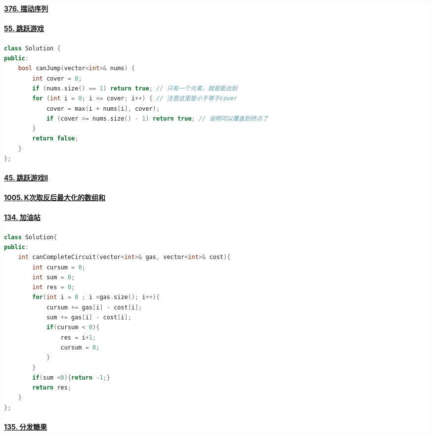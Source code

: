 #### [376. 摆动序列](https://leetcode.cn/problems/wiggle-subsequence/)

```c++

```

#### [55. 跳跃游戏](https://leetcode.cn/problems/jump-game/)

```c++
class Solution {
public:
    bool canJump(vector<int>& nums) {
        int cover = 0;
        if (nums.size() == 1) return true; // 只有一个元素，就是能达到
        for (int i = 0; i <= cover; i++) { // 注意这里是小于等于cover
            cover = max(i + nums[i], cover);
            if (cover >= nums.size() - 1) return true; // 说明可以覆盖到终点了
        }
        return false;
    }
};
```
#### [45. 跳跃游戏II]()


#### [1005. K次取反后最大化的数组和]()


#### [134. 加油站](https://leetcode.cn/problems/gas-station/)

```c++
class Solution{
public:
    int canCompleteCircuit(vector<int>& gas, vector<int>& cost){
        int cursum = 0;
        int sum = 0;
        int res = 0;
        for(int i = 0 ; i <gas.size(); i++){
            cursum += gas[i] - cost[i];
            sum += gas[i] - cost[i];
            if(cursum < 0){
                res = i+1;
                cursum = 0;
            }
        }
        if(sum <0){return -1;}
        return res;
    }
};
```


#### [135. 分发糖果](https://leetcode.cn/problems/candy/)
